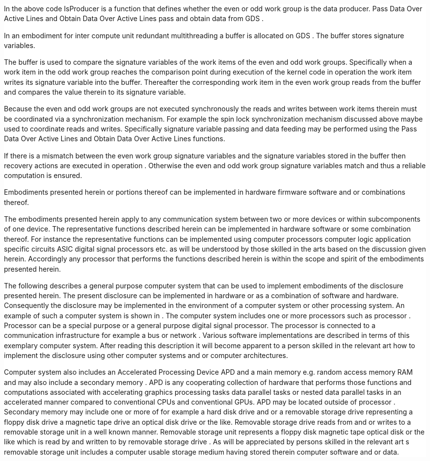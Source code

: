 In the above code IsProducer is a function that defines whether the even or odd work group is the data producer. Pass Data Over Active Lines and Obtain Data Over Active Lines pass and obtain data from GDS .

In an embodiment for inter compute unit redundant multithreading a buffer is allocated on GDS . The buffer stores signature variables.

The buffer is used to compare the signature variables of the work items of the even and odd work groups. Specifically when a work item in the odd work group reaches the comparison point during execution of the kernel code in operation the work item writes its signature variable into the buffer. Thereafter the corresponding work item in the even work group reads from the buffer and compares the value therein to its signature variable.

Because the even and odd work groups are not executed synchronously the reads and writes between work items therein must be coordinated via a synchronization mechanism. For example the spin lock synchronization mechanism discussed above maybe used to coordinate reads and writes. Specifically signature variable passing and data feeding may be performed using the Pass Data Over Active Lines and Obtain Data Over Active Lines functions.

If there is a mismatch between the even work group signature variables and the signature variables stored in the buffer then recovery actions are executed in operation . Otherwise the even and odd work group signature variables match and thus a reliable computation is ensured.

Embodiments presented herein or portions thereof can be implemented in hardware firmware software and or combinations thereof.

The embodiments presented herein apply to any communication system between two or more devices or within subcomponents of one device. The representative functions described herein can be implemented in hardware software or some combination thereof. For instance the representative functions can be implemented using computer processors computer logic application specific circuits ASIC digital signal processors etc. as will be understood by those skilled in the arts based on the discussion given herein. Accordingly any processor that performs the functions described herein is within the scope and spirit of the embodiments presented herein.

The following describes a general purpose computer system that can be used to implement embodiments of the disclosure presented herein. The present disclosure can be implemented in hardware or as a combination of software and hardware. Consequently the disclosure may be implemented in the environment of a computer system or other processing system. An example of such a computer system is shown in . The computer system includes one or more processors such as processor . Processor can be a special purpose or a general purpose digital signal processor. The processor is connected to a communication infrastructure for example a bus or network . Various software implementations are described in terms of this exemplary computer system. After reading this description it will become apparent to a person skilled in the relevant art how to implement the disclosure using other computer systems and or computer architectures.

Computer system also includes an Accelerated Processing Device APD and a main memory e.g. random access memory RAM and may also include a secondary memory . APD is any cooperating collection of hardware that performs those functions and computations associated with accelerating graphics processing tasks data parallel tasks or nested data parallel tasks in an accelerated manner compared to conventional CPUs and conventional GPUs. APD may be located outside of processor . Secondary memory may include one or more of for example a hard disk drive and or a removable storage drive representing a floppy disk drive a magnetic tape drive an optical disk drive or the like. Removable storage drive reads from and or writes to a removable storage unit in a well known manner. Removable storage unit represents a floppy disk magnetic tape optical disk or the like which is read by and written to by removable storage drive . As will be appreciated by persons skilled in the relevant art s removable storage unit includes a computer usable storage medium having stored therein computer software and or data.
